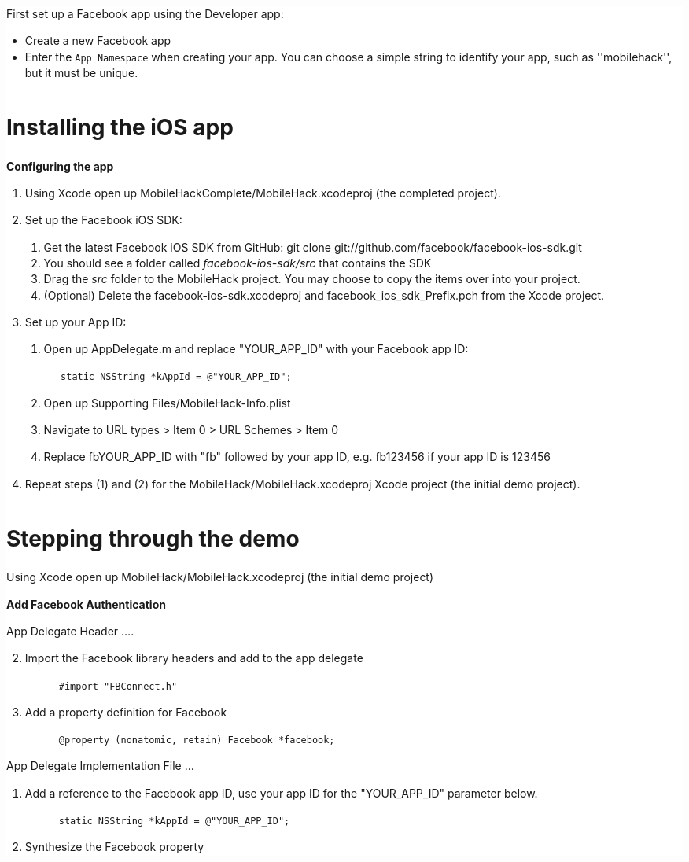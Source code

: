 First set up a Facebook app using the Developer app:

* Create a new [Facebook app](https://developers.facebook.com/apps)
* Enter the `App Namespace` when creating your app. You can choose a simple string to identify your app, such as ''mobilehack'', but it must be unique.

**Installing the iOS app**
==========================

**Configuring the app**

1. Using Xcode open up MobileHackComplete/MobileHack.xcodeproj (the completed project).

2. Set up the Facebook iOS SDK:
   1. Get the latest Facebook iOS SDK from GitHub: git clone git://github.com/facebook/facebook-ios-sdk.git
   1. You should see a folder called _facebook-ios-sdk/src_ that contains the SDK
   1. Drag the _src_ folder to the MobileHack project. You may choose to copy the items over into your project.
   1. (Optional) Delete the facebook-ios-sdk.xcodeproj and facebook_ios_sdk_Prefix.pch from the Xcode project.

3. Set up your App ID:
   1. Open up AppDelegate.m and replace "YOUR_APP_ID" with your Facebook app ID:

             static NSString *kAppId = @"YOUR_APP_ID";

   1. Open up Supporting Files/MobileHack-Info.plist
   1. Navigate to URL types > Item 0 > URL Schemes > Item 0
   1. Replace fbYOUR_APP_ID with "fb" followed by your app ID, e.g. fb123456 if your app ID is 123456

4. Repeat steps (1) and (2) for the MobileHack/MobileHack.xcodeproj Xcode project (the initial demo project).


**Stepping through the demo**
=============================================================================

Using Xcode open up MobileHack/MobileHack.xcodeproj (the initial demo project)

**Add Facebook Authentication**

App Delegate Header ….

2. Import the Facebook library headers and add to the app delegate

             #import "FBConnect.h"

3. Add a property definition for Facebook

             @property (nonatomic, retain) Facebook *facebook;


App Delegate Implementation File …

1. Add a reference to the Facebook app ID, use your app ID for the "YOUR_APP_ID" parameter below.

             static NSString *kAppId = @"YOUR_APP_ID";


2. Synthesize the Facebook property
